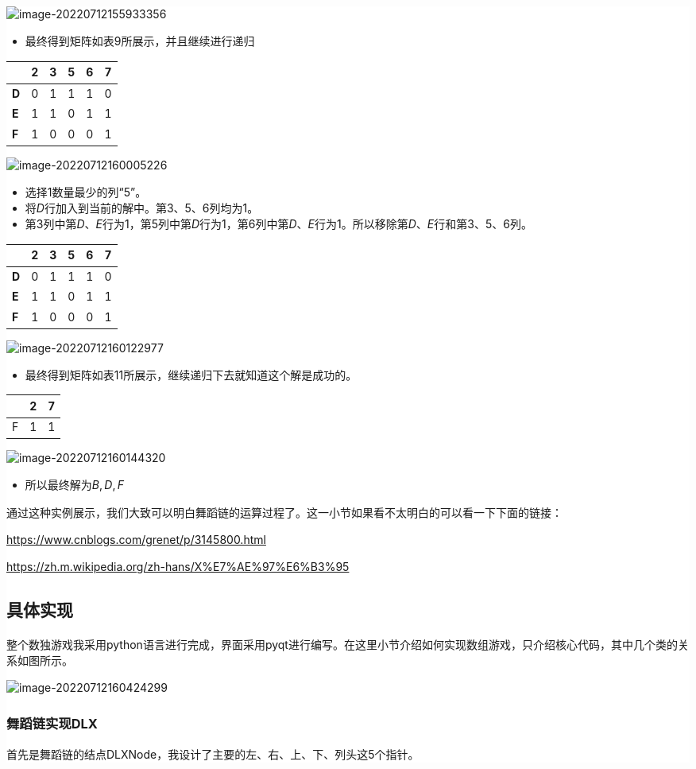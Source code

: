 ![image-20220712155933356](https://cdn.jsdelivr.net/gh/bugcat9/blog-image-bed@main/数据结构/image-20220712155933356.png)

- 最终得到矩阵如表9所展示，并且继续进行递归

|       | **2** | **3** | **5** | **6** | **7** |
| ----- | ----- | ----- | ----- | ----- | ----- |
| **D** | 0     | 1     | 1     | 1     | 0     |
| **E** | 1     | 1     | 0     | 1     | 1     |
| **F** | 1     | 0     | 0     | 0     | 1     |

![image-20220712160005226](https://cdn.jsdelivr.net/gh/bugcat9/blog-image-bed@main/数据结构/image-20220712160005226.png)

- 选择1数量最少的列“5”。
- 将$D$行加入到当前的解中。第3、5、6列均为1。
- 第3列中第$D、E$行为1，第5列中第$D$行为1，第6列中第$D、E$行为1。所以移除第$D、E$行和第3、5、6列。

|       | **2** | **3** | **5** | **6** | **7** |
| ----- | ----- | ----- | ----- | ----- | ----- |
| **D** | 0     | 1     | 1     | 1     | 0     |
| **E** | 1     | 1     | 0     | 1     | 1     |
| **F** | 1     | 0     | 0     | 0     | 1     |

![image-20220712160122977](https://cdn.jsdelivr.net/gh/bugcat9/blog-image-bed@main/数据结构/image-20220712160122977.png)

- 最终得到矩阵如表11所展示，继续递归下去就知道这个解是成功的。

|      | 2    | 7    |
| ---- | ---- | ---- |
| F    | 1    | 1    |

![image-20220712160144320](https://cdn.jsdelivr.net/gh/bugcat9/blog-image-bed@main/数据结构/image-20220712160144320.png)

- 所以最终解为${B,D,F}$

通过这种实例展示，我们大致可以明白舞蹈链的运算过程了。这一小节如果看不太明白的可以看一下下面的链接：

https://www.cnblogs.com/grenet/p/3145800.html

https://zh.m.wikipedia.org/zh-hans/X%E7%AE%97%E6%B3%95

## 具体实现

整个数独游戏我采用python语言进行完成，界面采用pyqt进行编写。在这里小节介绍如何实现数组游戏，只介绍核心代码，其中几个类的关系如图所示。

![image-20220712160424299](https://cdn.jsdelivr.net/gh/bugcat9/blog-image-bed@main/数据结构/image-20220712160424299.png)

### 舞蹈链实现DLX

首先是舞蹈链的结点DLXNode，我设计了主要的左、右、上、下、列头这5个指针。

